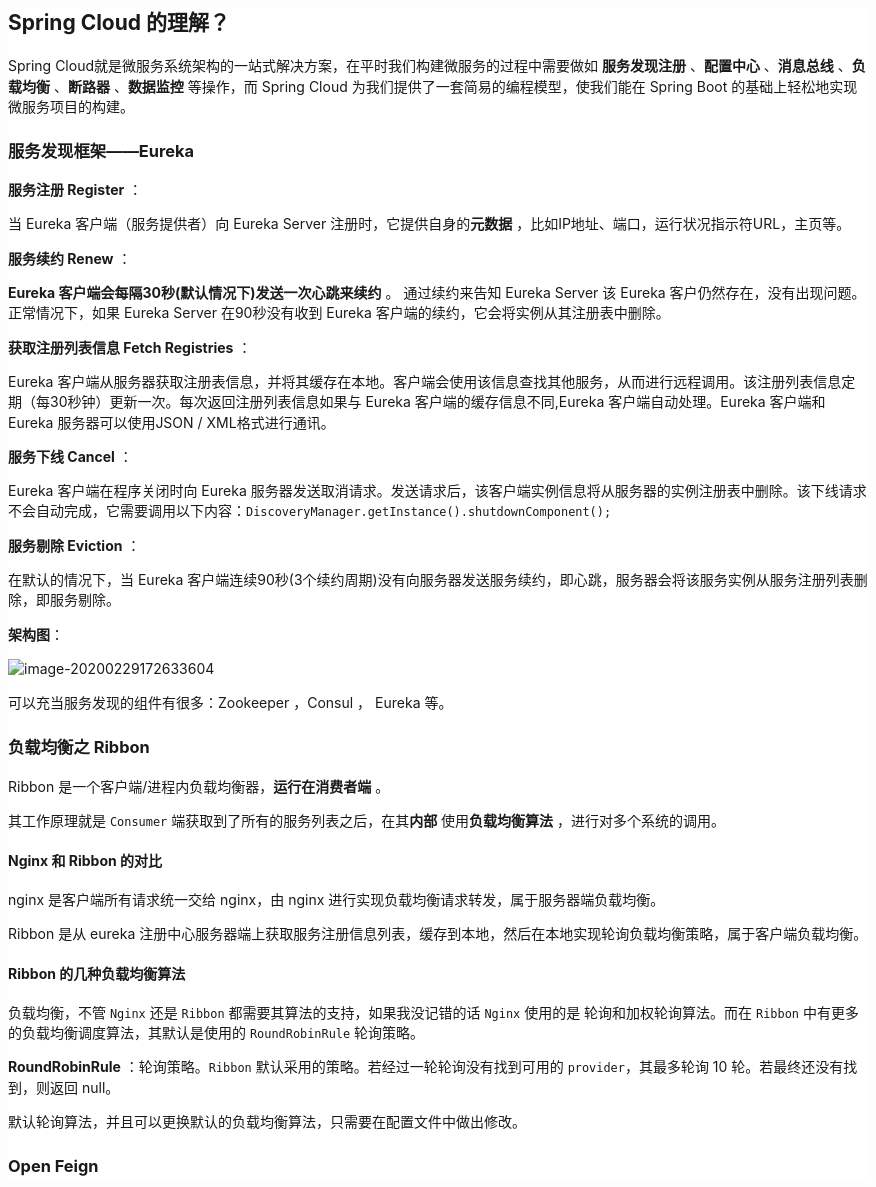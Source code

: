 ## Spring Cloud 的理解？

Spring Cloud就是微服务系统架构的一站式解决方案，在平时我们构建微服务的过程中需要做如 **服务发现注册** 、**配置中心** 、**消息总线** 、**负载均衡** 、**断路器** 、**数据监控** 等操作，而 Spring Cloud 为我们提供了一套简易的编程模型，使我们能在 Spring Boot 的基础上轻松地实现微服务项目的构建。 

### 服务发现框架——Eureka

**服务注册 Register** ：

当 Eureka 客户端（服务提供者）向 Eureka Server 注册时，它提供自身的**元数据** ，比如IP地址、端口，运行状况指示符URL，主页等。

**服务续约 Renew** ： 

**Eureka 客户端会每隔30秒(默认情况下)发送一次心跳来续约** 。 通过续约来告知 Eureka Server  该 Eureka 客户仍然存在，没有出现问题。正常情况下，如果 Eureka Server 在90秒没有收到 Eureka 客户端的续约，它会将实例从其注册表中删除。 

**获取注册列表信息 Fetch Registries** ： 

Eureka 客户端从服务器获取注册表信息，并将其缓存在本地。客户端会使用该信息查找其他服务，从而进行远程调用。该注册列表信息定期（每30秒钟）更新一次。每次返回注册列表信息如果与 Eureka  客户端的缓存信息不同,Eureka 客户端自动处理。Eureka  客户端和 Eureka 服务器可以使用JSON / XML格式进行通讯。

**服务下线 Cancel** ： 

Eureka 客户端在程序关闭时向 Eureka 服务器发送取消请求。发送请求后，该客户端实例信息将从服务器的实例注册表中删除。该下线请求不会自动完成，它需要调用以下内容：`DiscoveryManager.getInstance().shutdownComponent();` 

 **服务剔除 Eviction** ： 

在默认的情况下，当 Eureka 客户端连续90秒(3个续约周期)没有向服务器发送服务续约，即心跳，服务器会将该服务实例从服务注册列表删除，即服务剔除。 

 **架构图**： 

![image-20200229172633604](https://github.com/lvminghui/Java-Notes/blob/master/docs/imgs/Eureka.png)

 可以充当服务发现的组件有很多：Zookeeper ，Consul ， Eureka 等。 

### 负载均衡之 Ribbon

Ribbon 是一个客户端/进程内负载均衡器，**运行在消费者端** 。 

其工作原理就是 `Consumer` 端获取到了所有的服务列表之后，在其**内部** 使用**负载均衡算法** ，进行对多个系统的调用。 

#### Nginx 和 Ribbon 的对比

nginx 是客户端所有请求统一交给 nginx，由 nginx 进行实现负载均衡请求转发，属于服务器端负载均衡。 

Ribbon 是从 eureka 注册中心服务器端上获取服务注册信息列表，缓存到本地，然后在本地实现轮询负载均衡策略，属于客户端负载均衡。 

#### Ribbon 的几种负载均衡算法

负载均衡，不管 `Nginx` 还是 `Ribbon` 都需要其算法的支持，如果我没记错的话 `Nginx` 使用的是 轮询和加权轮询算法。而在 `Ribbon` 中有更多的负载均衡调度算法，其默认是使用的 `RoundRobinRule` 轮询策略。 

**RoundRobinRule** ：轮询策略。`Ribbon` 默认采用的策略。若经过一轮轮询没有找到可用的 `provider`，其最多轮询 10 轮。若最终还没有找到，则返回 null。 

默认轮询算法，并且可以更换默认的负载均衡算法，只需要在配置文件中做出修改。 

### Open Feign
